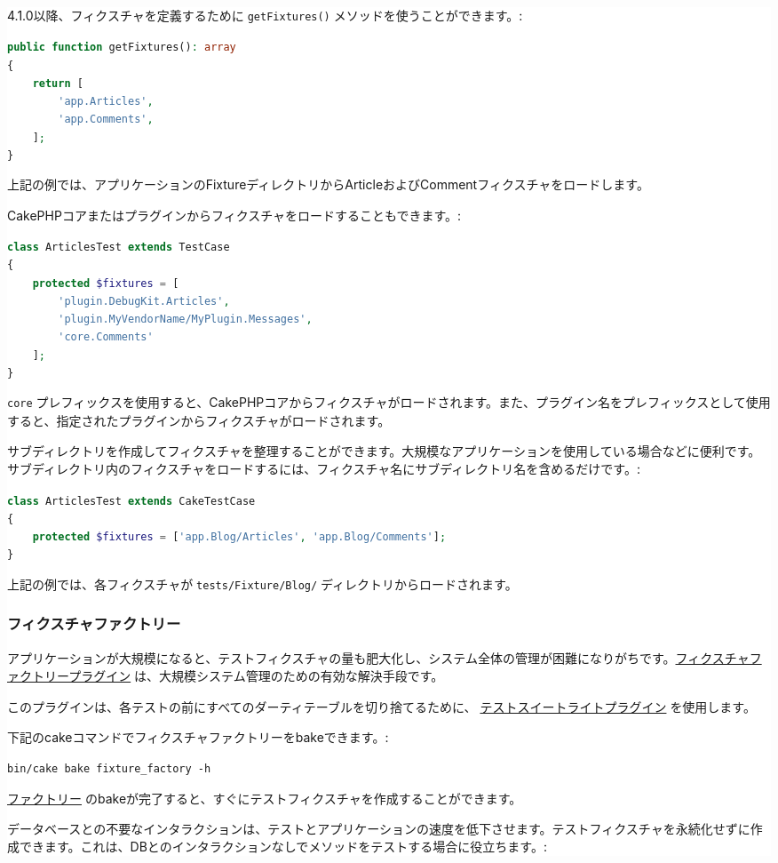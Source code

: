 4.1.0以降、フィクスチャを定義するために `getFixtures()` メソッドを使うことができます。:

``` php
public function getFixtures(): array
{
    return [
        'app.Articles',
        'app.Comments',
    ];
}
```

上記の例では、アプリケーションのFixtureディレクトリからArticleおよびCommentフィクスチャをロードします。

CakePHPコアまたはプラグインからフィクスチャをロードすることもできます。:

``` php
class ArticlesTest extends TestCase
{
    protected $fixtures = [
        'plugin.DebugKit.Articles',
        'plugin.MyVendorName/MyPlugin.Messages',
        'core.Comments'
    ];
}
```

`core` プレフィックスを使用すると、CakePHPコアからフィクスチャがロードされます。また、プラグイン名をプレフィックスとして使用すると、指定されたプラグインからフィクスチャがロードされます。

サブディレクトリを作成してフィクスチャを整理することができます。大規模なアプリケーションを使用している場合などに便利です。サブディレクトリ内のフィクスチャをロードするには、フィクスチャ名にサブディレクトリ名を含めるだけです。:

``` php
class ArticlesTest extends CakeTestCase
{
    protected $fixtures = ['app.Blog/Articles', 'app.Blog/Comments'];
}
```

上記の例では、各フィクスチャが `tests/Fixture/Blog/` ディレクトリからロードされます。

### フィクスチャファクトリー

アプリケーションが大規模になると、テストフィクスチャの量も肥大化し、システム全体の管理が困難になりがちです。[フィクスチャファクトリープラグイン](https://github.com/vierge-noire/cakephp-fixture-factories) は、大規模システム管理のための有効な解決手段です。

このプラグインは、各テストの前にすべてのダーティテーブルを切り捨てるために、 [テストスイートライトプラグイン](https://github.com/vierge-noire/cakephp-test-suite-light) を使用します。

下記のcakeコマンドでフィクスチャファクトリーをbakeできます。:

    bin/cake bake fixture_factory -h

[ファクトリー](https://github.com/vierge-noire/cakephp-fixture-factories/blob/main/docs/factories.md) のbakeが完了すると、すぐにテストフィクスチャを作成することができます。

データベースとの不要なインタラクションは、テストとアプリケーションの速度を低下させます。テストフィクスチャを永続化せずに作成できます。これは、DBとのインタラクションなしでメソッドをテストする場合に役立ちます。:
